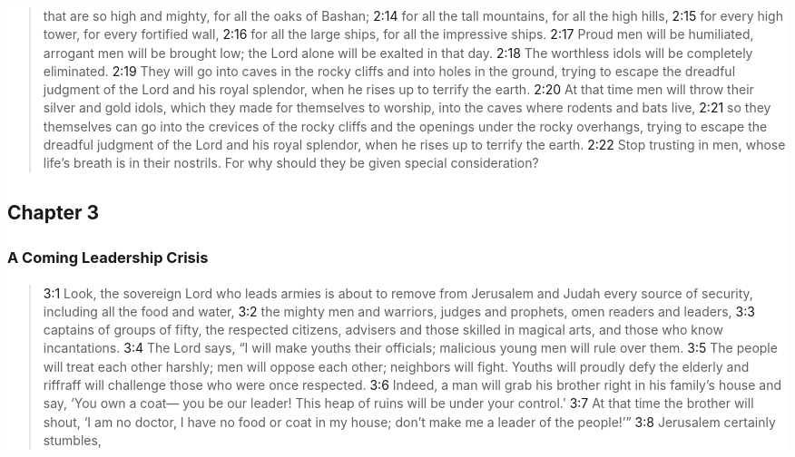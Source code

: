 > that are so high and mighty,
> for all the oaks of Bashan;
> <a name="23:2:14">2:14</a> for all the tall mountains,
> for all the high hills,
> <a name="23:2:15">2:15</a> for every high tower,
> for every fortified wall,
> <a name="23:2:16">2:16</a> for all the large ships,
> for all the impressive ships.
> <a name="23:2:17">2:17</a> Proud men will be humiliated,
> arrogant men will be brought low;
> the Lord alone will be exalted
> in that day.
> <a name="23:2:18">2:18</a> The worthless idols will be completely eliminated.
> <a name="23:2:19">2:19</a> They will go into caves in the rocky cliffs
> and into holes in the ground,
> trying to escape the dreadful judgment of the Lord
> and his royal splendor,
> when he rises up to terrify the earth.
> <a name="23:2:20">2:20</a> At that time men will throw
> their silver and gold idols,
> which they made for themselves to worship,
> into the caves where rodents and bats live,
> <a name="23:2:21">2:21</a> so they themselves can go into the crevices of the rocky cliffs
> and the openings under the rocky overhangs,
> trying to escape the dreadful judgment of the Lord
> and his royal splendor,
> when he rises up to terrify the earth.
> <a name="23:2:22">2:22</a> Stop trusting in men,
> whose life’s breath is in their nostrils.
> For why should they be given special consideration?

## Chapter 3

### A Coming Leadership Crisis

> <a name="23:3:1">3:1</a> Look, the sovereign Lord who leads armies
> is about to remove from Jerusalem and Judah
> every source of security, including
> all the food and water,
> <a name="23:3:2">3:2</a> the mighty men and warriors,
> judges and prophets,
> omen readers and leaders,
> <a name="23:3:3">3:3</a> captains of groups of fifty,
> the respected citizens,
> advisers and those skilled in magical arts,
> and those who know incantations.
> <a name="23:3:4">3:4</a> The Lord says, “I will make youths their officials;
> malicious young men will rule over them.
> <a name="23:3:5">3:5</a> The people will treat each other harshly;
> men will oppose each other;
> neighbors will fight.
> Youths will proudly defy the elderly
> and riffraff will challenge those who were once respected.
> <a name="23:3:6">3:6</a> Indeed, a man will grab his brother
> right in his family’s house and say,
> ‘You own a coat—
> you be our leader!
> This heap of ruins will be under your control.’
> <a name="23:3:7">3:7</a> At that time the brother will shout,
> ‘I am no doctor,
> I have no food or coat in my house;
> don’t make me a leader of the people!’”
> <a name="23:3:8">3:8</a> Jerusalem certainly stumbles,